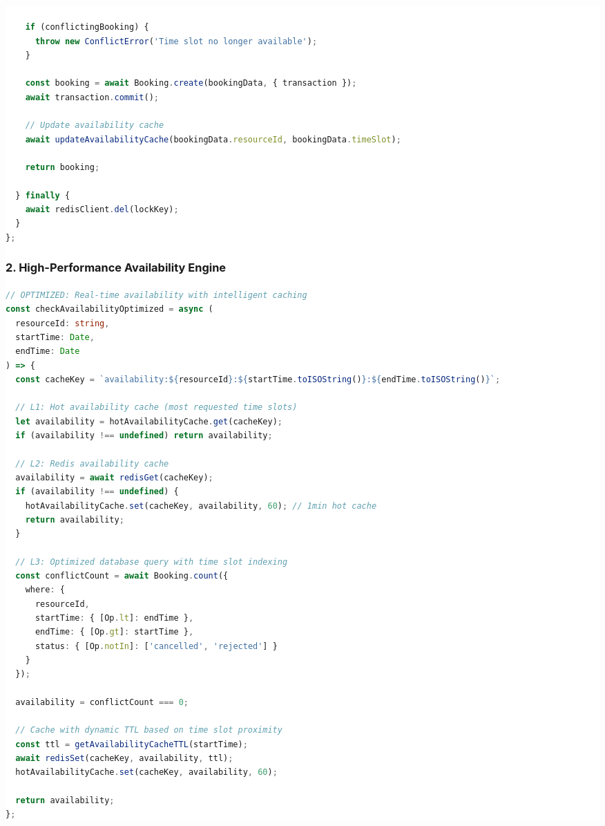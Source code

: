 ```typescript
    
    if (conflictingBooking) {
      throw new ConflictError('Time slot no longer available');
    }
    
    const booking = await Booking.create(bookingData, { transaction });
    await transaction.commit();
    
    // Update availability cache
    await updateAvailabilityCache(bookingData.resourceId, bookingData.timeSlot);
    
    return booking;
    
  } finally {
    await redisClient.del(lockKey);
  }
};
```

### 2. **High-Performance Availability Engine**
```typescript
// OPTIMIZED: Real-time availability with intelligent caching
const checkAvailabilityOptimized = async (
  resourceId: string, 
  startTime: Date, 
  endTime: Date
) => {
  const cacheKey = `availability:${resourceId}:${startTime.toISOString()}:${endTime.toISOString()}`;
  
  // L1: Hot availability cache (most requested time slots)
  let availability = hotAvailabilityCache.get(cacheKey);
  if (availability !== undefined) return availability;
  
  // L2: Redis availability cache
  availability = await redisGet(cacheKey);
  if (availability !== undefined) {
    hotAvailabilityCache.set(cacheKey, availability, 60); // 1min hot cache
    return availability;
  }
  
  // L3: Optimized database query with time slot indexing
  const conflictCount = await Booking.count({
    where: {
      resourceId,
      startTime: { [Op.lt]: endTime },
      endTime: { [Op.gt]: startTime },
      status: { [Op.notIn]: ['cancelled', 'rejected'] }
    }
  });
  
  availability = conflictCount === 0;
  
  // Cache with dynamic TTL based on time slot proximity
  const ttl = getAvailabilityCacheTTL(startTime);
  await redisSet(cacheKey, availability, ttl);
  hotAvailabilityCache.set(cacheKey, availability, 60);
  
  return availability;
};
```
